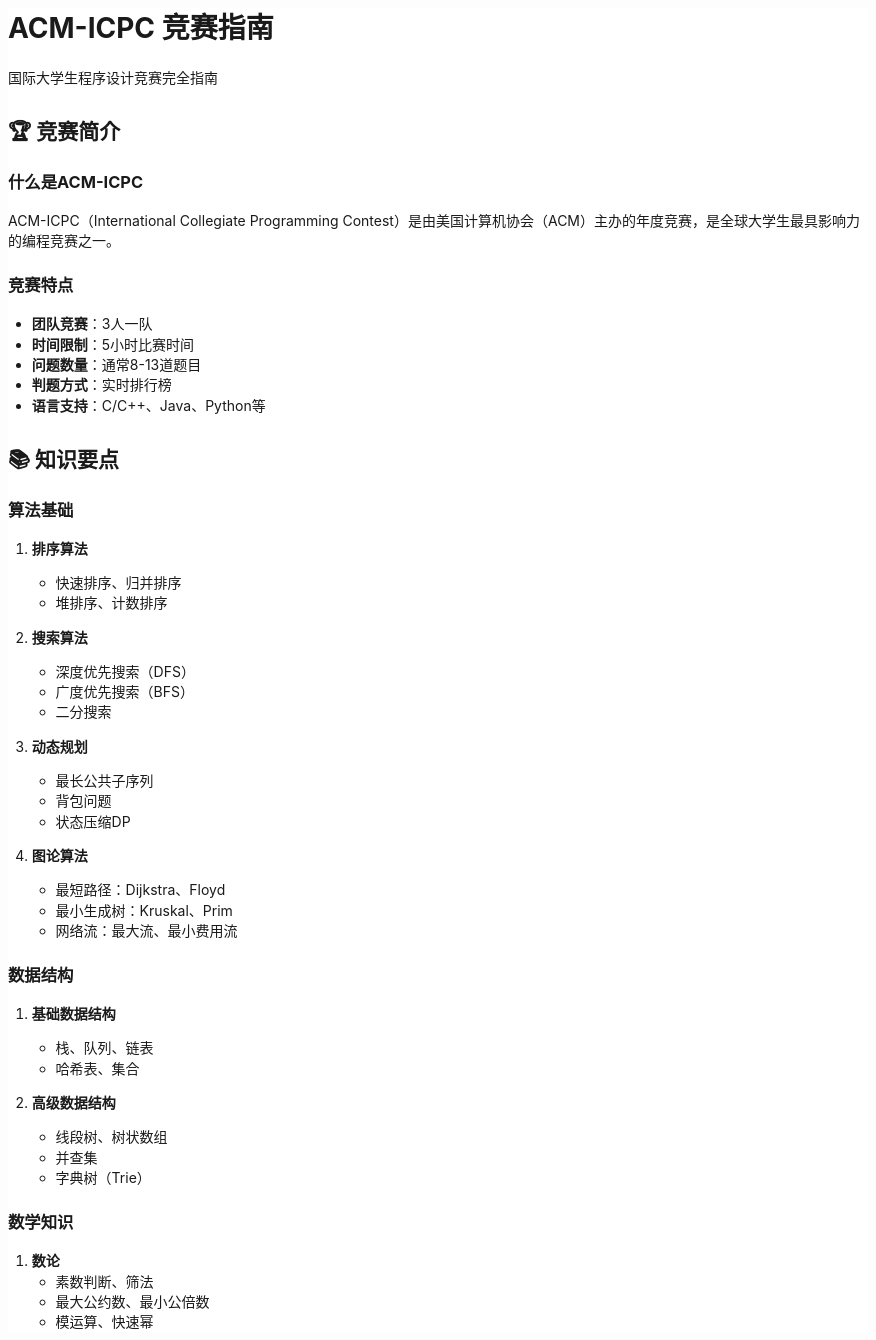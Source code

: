 # ACM-ICPC 竞赛指南

国际大学生程序设计竞赛完全指南

## 🏆 竞赛简介

### 什么是ACM-ICPC
ACM-ICPC（International Collegiate Programming Contest）是由美国计算机协会（ACM）主办的年度竞赛，是全球大学生最具影响力的编程竞赛之一。

### 竞赛特点
- **团队竞赛**：3人一队
- **时间限制**：5小时比赛时间
- **问题数量**：通常8-13道题目
- **判题方式**：实时排行榜
- **语言支持**：C/C++、Java、Python等

## 📚 知识要点

### 算法基础
1. **排序算法**
   - 快速排序、归并排序
   - 堆排序、计数排序

2. **搜索算法**
   - 深度优先搜索（DFS）
   - 广度优先搜索（BFS）
   - 二分搜索

3. **动态规划**
   - 最长公共子序列
   - 背包问题
   - 状态压缩DP

4. **图论算法**
   - 最短路径：Dijkstra、Floyd
   - 最小生成树：Kruskal、Prim
   - 网络流：最大流、最小费用流

### 数据结构
1. **基础数据结构**
   - 栈、队列、链表
   - 哈希表、集合

2. **高级数据结构**
   - 线段树、树状数组
   - 并查集
   - 字典树（Trie）

### 数学知识
1. **数论**
   - 素数判断、筛法
   - 最大公约数、最小公倍数
   - 模运算、快速幂
